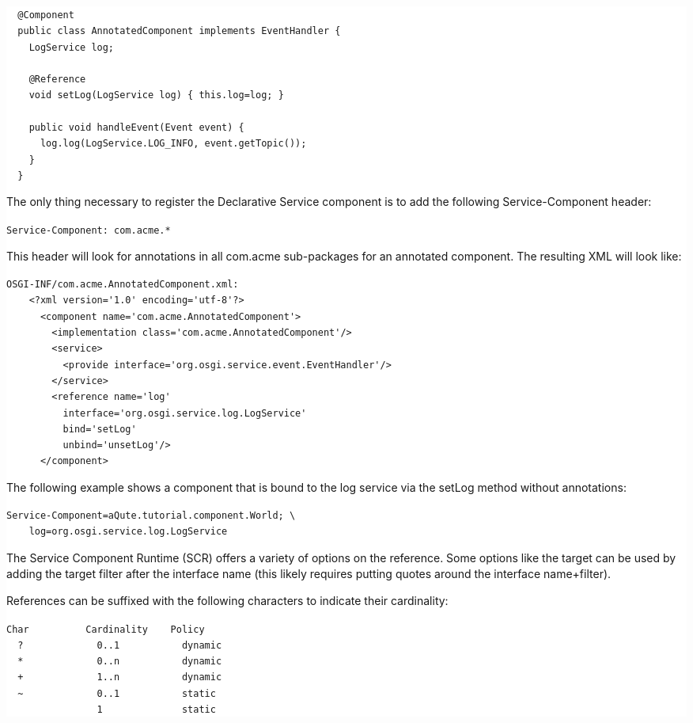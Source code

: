       @Component
      public class AnnotatedComponent implements EventHandler {
        LogService log;
    
        @Reference
        void setLog(LogService log) { this.log=log; }
    
        public void handleEvent(Event event) {
          log.log(LogService.LOG_INFO, event.getTopic());
        }
      }
    

The only thing necessary to register the Declarative Service component is to add the following Service-Component header: 



    Service-Component: com.acme.*
    

This header will look for annotations in all com.acme sub-packages for an annotated component. The resulting XML will look like: 



    OSGI-INF/com.acme.AnnotatedComponent.xml:
        <?xml version='1.0' encoding='utf-8'?>
          <component name='com.acme.AnnotatedComponent'>
            <implementation class='com.acme.AnnotatedComponent'/>
            <service>
              <provide interface='org.osgi.service.event.EventHandler'/>
            </service>
            <reference name='log'
              interface='org.osgi.service.log.LogService' 
              bind='setLog'
              unbind='unsetLog'/>
          </component>
    

The following example shows a component that is bound to the log service via the setLog method without annotations: 



    Service-Component=aQute.tutorial.component.World; \
        log=org.osgi.service.log.LogService  
    

The Service Component Runtime (SCR) offers a variety of options on the reference. Some options like the target can be used by adding the target filter after the interface name (this likely requires putting quotes around the interface name+filter). 

References can be suffixed with the following characters to indicate their cardinality: 



    Char          Cardinality    Policy
      ?             0..1           dynamic
      *             0..n           dynamic
      +             1..n           dynamic
      ~             0..1           static
                    1              static
    